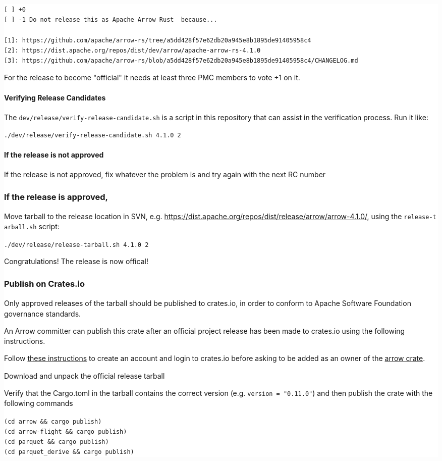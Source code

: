 ```
[ ] +0
[ ] -1 Do not release this as Apache Arrow Rust  because...

[1]: https://github.com/apache/arrow-rs/tree/a5dd428f57e62db20a945e8b1895de91405958c4
[2]: https://dist.apache.org/repos/dist/dev/arrow/apache-arrow-rs-4.1.0
[3]: https://github.com/apache/arrow-rs/blob/a5dd428f57e62db20a945e8b1895de91405958c4/CHANGELOG.md
```

For the release to become "official" it needs at least three PMC members to vote +1 on it.

#### Verifying Release Candidates

The `dev/release/verify-release-candidate.sh` is a script in this repository that can assist in the verification process. Run it like:

```
./dev/release/verify-release-candidate.sh 4.1.0 2
```

#### If the release is not approved

If the release is not approved, fix whatever the problem is and try again with the next RC number

### If the release is approved,

Move tarball to the release location in SVN, e.g. https://dist.apache.org/repos/dist/release/arrow/arrow-4.1.0/, using the `release-tarball.sh` script:

```shell
./dev/release/release-tarball.sh 4.1.0 2
```

Congratulations! The release is now offical!

### Publish on Crates.io

Only approved releases of the tarball should be published to
crates.io, in order to conform to Apache Software Foundation
governance standards.

An Arrow committer can publish this crate after an official project release has
been made to crates.io using the following instructions.

Follow [these
instructions](https://doc.rust-lang.org/cargo/reference/publishing.html) to
create an account and login to crates.io before asking to be added as an owner
of the [arrow crate](https://crates.io/crates/arrow).

Download and unpack the official release tarball

Verify that the Cargo.toml in the tarball contains the correct version
(e.g. `version = "0.11.0"`) and then publish the crate with the
following commands

```shell
(cd arrow && cargo publish)
(cd arrow-flight && cargo publish)
(cd parquet && cargo publish)
(cd parquet_derive && cargo publish)
```
